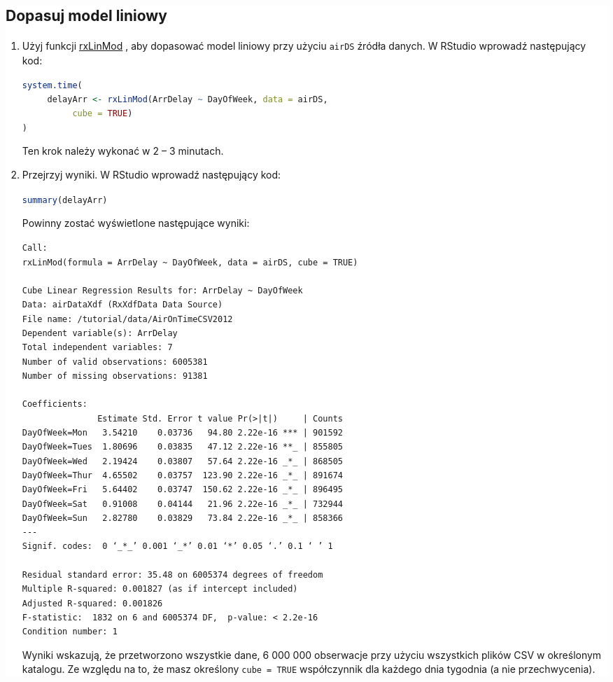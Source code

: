 ## <a name="fit-a-linear-model"></a>Dopasuj model liniowy

1. Użyj funkcji [rxLinMod](/machine-learning-server/r-reference/revoscaler/rxlinmod) , aby dopasować model liniowy przy użyciu `airDS` źródła danych. W RStudio wprowadź następujący kod:

    ```R
    system.time(
         delayArr <- rxLinMod(ArrDelay ~ DayOfWeek, data = airDS,
              cube = TRUE)
    )
    ```
    
    Ten krok należy wykonać w 2 – 3 minutach.

1. Przejrzyj wyniki. W RStudio wprowadź następujący kod:

    ```R
    summary(delayArr)
    ```

    Powinny zostać wyświetlone następujące wyniki:

    ```output
    Call:
    rxLinMod(formula = ArrDelay ~ DayOfWeek, data = airDS, cube = TRUE)
    
    Cube Linear Regression Results for: ArrDelay ~ DayOfWeek
    Data: airDataXdf (RxXdfData Data Source)
    File name: /tutorial/data/AirOnTimeCSV2012
    Dependent variable(s): ArrDelay
    Total independent variables: 7 
    Number of valid observations: 6005381
    Number of missing observations: 91381 
     
    Coefficients:
                   Estimate Std. Error t value Pr(>|t|)     | Counts
    DayOfWeek=Mon   3.54210    0.03736   94.80 2.22e-16 *** | 901592
    DayOfWeek=Tues  1.80696    0.03835   47.12 2.22e-16 **_ | 855805
    DayOfWeek=Wed   2.19424    0.03807   57.64 2.22e-16 _*_ | 868505
    DayOfWeek=Thur  4.65502    0.03757  123.90 2.22e-16 _*_ | 891674
    DayOfWeek=Fri   5.64402    0.03747  150.62 2.22e-16 _*_ | 896495
    DayOfWeek=Sat   0.91008    0.04144   21.96 2.22e-16 _*_ | 732944
    DayOfWeek=Sun   2.82780    0.03829   73.84 2.22e-16 _*_ | 858366
    ---
    Signif. codes:  0 ‘_*_’ 0.001 ‘_*’ 0.01 ‘*’ 0.05 ‘.’ 0.1 ‘ ’ 1
    
    Residual standard error: 35.48 on 6005374 degrees of freedom
    Multiple R-squared: 0.001827 (as if intercept included)
    Adjusted R-squared: 0.001826 
    F-statistic:  1832 on 6 and 6005374 DF,  p-value: < 2.2e-16 
    Condition number: 1 
    ```

    Wyniki wskazują, że przetworzono wszystkie dane, 6 000 000 obserwacje przy użyciu wszystkich plików CSV w określonym katalogu. Ze względu na to, że masz określony `cube = TRUE` współczynnik dla każdego dnia tygodnia (a nie przechwycenia).
